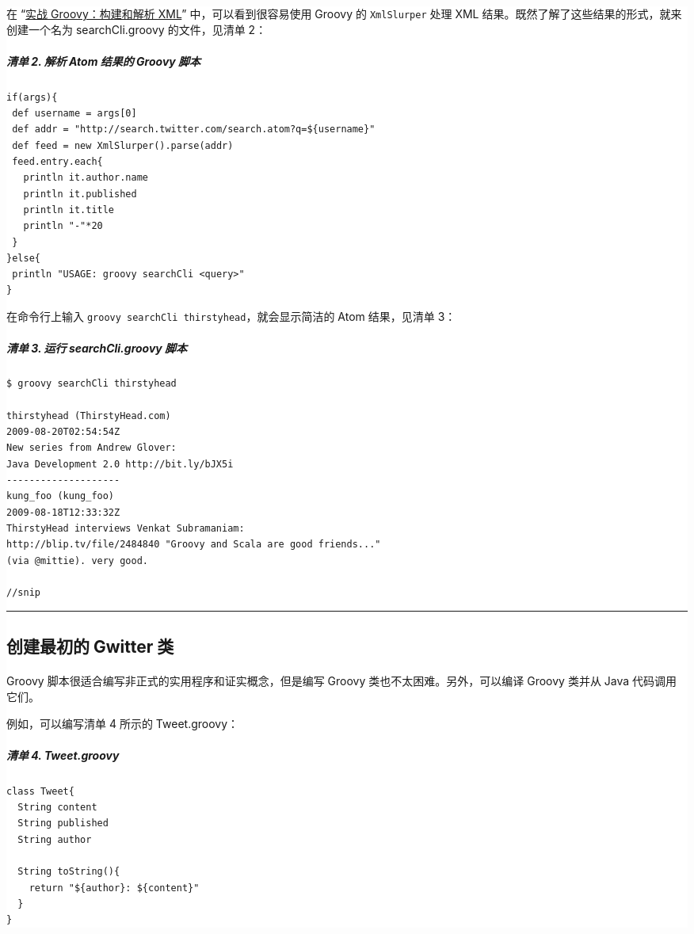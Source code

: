 在 “[实战 Groovy：构建和解析 XML](http://www.ibm.com/developerworks/cn/java/j-pg05199/)” 中，可以看到很容易使用 Groovy 的 `XmlSlurper` 处理 XML 结果。既然了解了这些结果的形式，就来创建一个名为 searchCli.groovy 的文件，见清单 2：

##### 清单 2\. 解析 Atom 结果的 Groovy 脚本

```
if(args){
 def username = args[0]
 def addr = "http://search.twitter.com/search.atom?q=${username}"
 def feed = new XmlSlurper().parse(addr)
 feed.entry.each{
   println it.author.name
   println it.published
   println it.title
   println "-"*20
 }  
}else{
 println "USAGE: groovy searchCli <query>"
} 
```

在命令行上输入 `groovy searchCli thirstyhead`，就会显示简洁的 Atom 结果，见清单 3：

##### 清单 3\. 运行 searchCli.groovy 脚本

```
$ groovy searchCli thirstyhead

thirstyhead (ThirstyHead.com)
2009-08-20T02:54:54Z
New series from Andrew Glover:
Java Development 2.0 http://bit.ly/bJX5i
--------------------
kung_foo (kung_foo)
2009-08-18T12:33:32Z
ThirstyHead interviews Venkat Subramaniam:
http://blip.tv/file/2484840 "Groovy and Scala are good friends..."
(via @mittie). very good.

//snip 
```

* * *

## 创建最初的 Gwitter 类

Groovy 脚本很适合编写非正式的实用程序和证实概念，但是编写 Groovy 类也不太困难。另外，可以编译 Groovy 类并从 Java 代码调用它们。

例如，可以编写清单 4 所示的 Tweet.groovy：

##### 清单 4\. Tweet.groovy

```
class Tweet{
  String content
  String published
  String author

  String toString(){
    return "${author}: ${content}"
  }
} 
```
